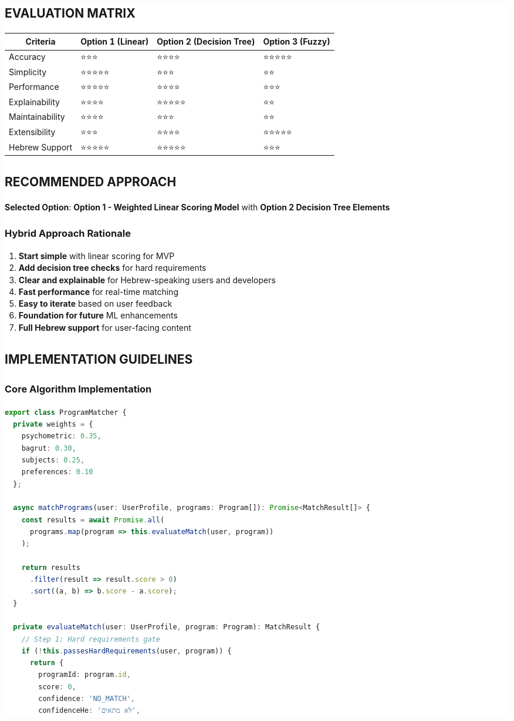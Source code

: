 ## EVALUATION MATRIX

| Criteria | Option 1 (Linear) | Option 2 (Decision Tree) | Option 3 (Fuzzy) |
|----------|-------------------|-------------------------|------------------|
| Accuracy | ⭐⭐⭐ | ⭐⭐⭐⭐ | ⭐⭐⭐⭐⭐ |
| Simplicity | ⭐⭐⭐⭐⭐ | ⭐⭐⭐ | ⭐⭐ |
| Performance | ⭐⭐⭐⭐⭐ | ⭐⭐⭐⭐ | ⭐⭐⭐ |
| Explainability | ⭐⭐⭐⭐ | ⭐⭐⭐⭐⭐ | ⭐⭐ |
| Maintainability | ⭐⭐⭐⭐ | ⭐⭐⭐ | ⭐⭐ |
| Extensibility | ⭐⭐⭐ | ⭐⭐⭐⭐ | ⭐⭐⭐⭐⭐ |
| Hebrew Support | ⭐⭐⭐⭐⭐ | ⭐⭐⭐⭐⭐ | ⭐⭐⭐ |

## RECOMMENDED APPROACH

**Selected Option**: **Option 1 - Weighted Linear Scoring Model** with **Option 2 Decision Tree Elements**

### Hybrid Approach Rationale
1. **Start simple** with linear scoring for MVP
2. **Add decision tree checks** for hard requirements
3. **Clear and explainable** for Hebrew-speaking users and developers
4. **Fast performance** for real-time matching
5. **Easy to iterate** based on user feedback
6. **Foundation for future** ML enhancements
7. **Full Hebrew support** for user-facing content

## IMPLEMENTATION GUIDELINES

### Core Algorithm Implementation

```typescript
export class ProgramMatcher {
  private weights = {
    psychometric: 0.35,
    bagrut: 0.30,
    subjects: 0.25,
    preferences: 0.10
  };
  
  async matchPrograms(user: UserProfile, programs: Program[]): Promise<MatchResult[]> {
    const results = await Promise.all(
      programs.map(program => this.evaluateMatch(user, program))
    );
    
    return results
      .filter(result => result.score > 0)
      .sort((a, b) => b.score - a.score);
  }
  
  private evaluateMatch(user: UserProfile, program: Program): MatchResult {
    // Step 1: Hard requirements gate
    if (!this.passesHardRequirements(user, program)) {
      return {
        programId: program.id,
        score: 0,
        confidence: 'NO_MATCH',
        confidenceHe: 'לא מתאים',
```